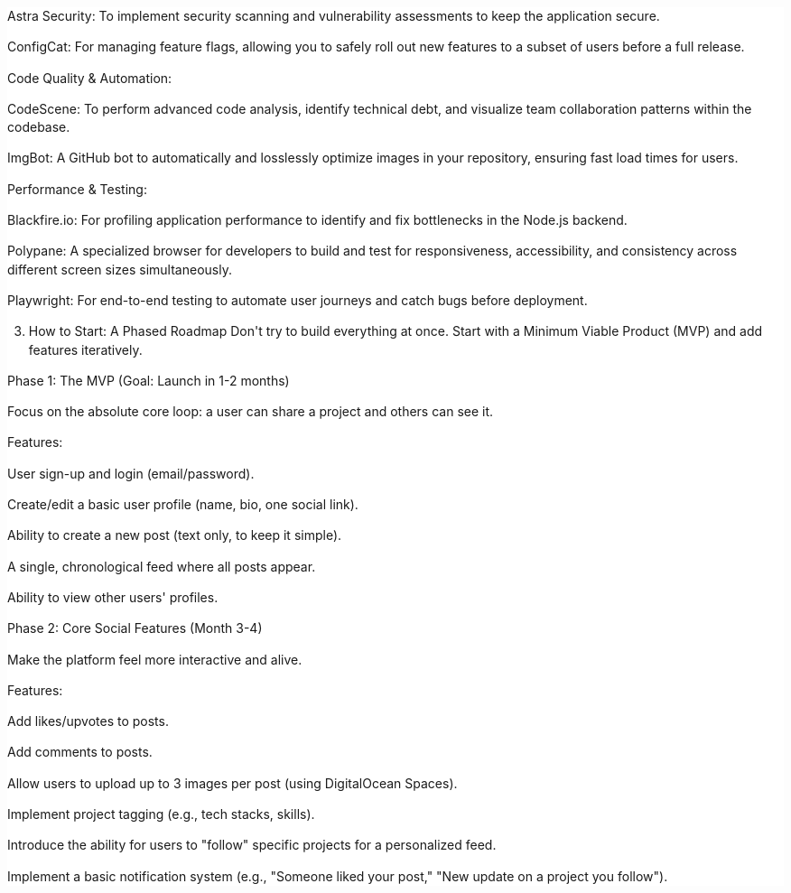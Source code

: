 Astra Security: To implement security scanning and vulnerability assessments to keep the application secure.

ConfigCat: For managing feature flags, allowing you to safely roll out new features to a subset of users before a full release.

Code Quality & Automation:

CodeScene: To perform advanced code analysis, identify technical debt, and visualize team collaboration patterns within the codebase.

ImgBot: A GitHub bot to automatically and losslessly optimize images in your repository, ensuring fast load times for users.

Performance & Testing:

Blackfire.io: For profiling application performance to identify and fix bottlenecks in the Node.js backend.

Polypane: A specialized browser for developers to build and test for responsiveness, accessibility, and consistency across different screen sizes simultaneously.

Playwright: For end-to-end testing to automate user journeys and catch bugs before deployment.

3. How to Start: A Phased Roadmap
   Don't try to build everything at once. Start with a Minimum Viable Product (MVP) and add features iteratively.

Phase 1: The MVP (Goal: Launch in 1-2 months)

Focus on the absolute core loop: a user can share a project and others can see it.

Features:

User sign-up and login (email/password).

Create/edit a basic user profile (name, bio, one social link).

Ability to create a new post (text only, to keep it simple).

A single, chronological feed where all posts appear.

Ability to view other users' profiles.

Phase 2: Core Social Features (Month 3-4)

Make the platform feel more interactive and alive.

Features:

Add likes/upvotes to posts.

Add comments to posts.

Allow users to upload up to 3 images per post (using DigitalOcean Spaces).

Implement project tagging (e.g., tech stacks, skills).

Introduce the ability for users to "follow" specific projects for a personalized feed.

Implement a basic notification system (e.g., "Someone liked your post," "New update on a project you follow").
